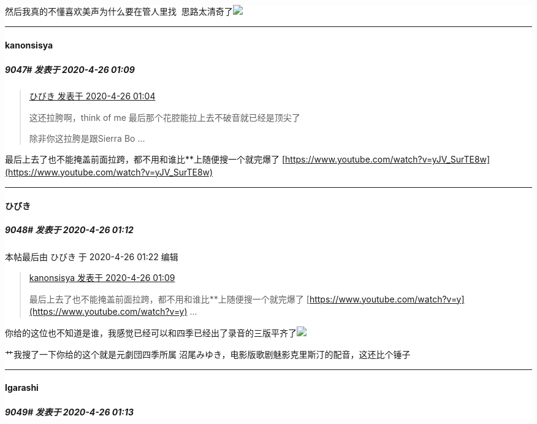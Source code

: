 
然后我真的不懂喜欢美声为什么要在管人里找  思路太清奇了<img src="https://static.saraba1st.com/image/smiley/face2017/001.png" referrerpolicy="no-referrer">







-----

####  kanonsisya  
##### 9047#       发表于 2020-4-26 01:09



<blockquote><a href="httphttps://bbs.saraba1st.com/2b/forum.php?mod=redirect&amp;goto=findpost&amp;pid=47206316&amp;ptid=1924531" target="_blank">ひびき 发表于 2020-4-26 01:04</a>

这还拉胯啊，think of me 最后那个花腔能拉上去不破音就已经是顶尖了


除非你这拉胯是跟Sierra Bo ...</blockquote>
最后上去了也不能掩盖前面拉跨，都不用和谁比**上随便搜一个就完爆了
[https://www.youtube.com/watch?v=yJV_SurTE8w](https://www.youtube.com/watch?v=yJV_SurTE8w)







-----

####  ひびき  
##### 9048#       发表于 2020-4-26 01:12



 本帖最后由 ひびき 于 2020-4-26 01:22 编辑 
<blockquote><a href="httphttps://bbs.saraba1st.com/2b/forum.php?mod=redirect&amp;goto=findpost&amp;pid=47206343&amp;ptid=1924531" target="_blank">kanonsisya 发表于 2020-4-26 01:09</a>

最后上去了也不能掩盖前面拉跨，都不用和谁比**上随便搜一个就完爆了
[https://www.youtube.com/watch?v=y](https://www.youtube.com/watch?v=y) ...</blockquote>
你给的这位也不知道是谁，我感觉已经可以和四季已经出了录音的三版平齐了<img src="https://static.saraba1st.com/image/smiley/face2017/125.png" referrerpolicy="no-referrer">



艹我搜了一下你给的这个就是元劇団四季所属 沼尾みゆき，电影版歌剧魅影克里斯汀的配音，这还比个锤子









-----

####  Igarashi  
##### 9049#       发表于 2020-4-26 01:13



